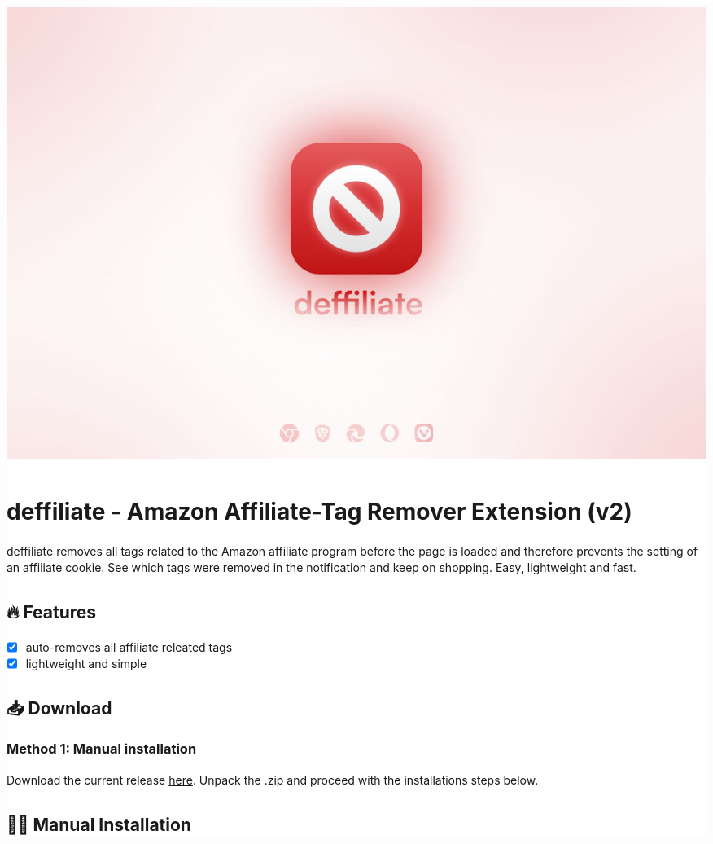 <img src="/demo/demo_deffiliate.jpg" width="100%" alt="deffiliate"/>

# deffiliate - Amazon Affiliate-Tag Remover Extension (v2)

deffiliate removes all tags related to the Amazon affiliate program before the page is loaded and therefore prevents the setting of an affiliate cookie. See which tags were removed in the notification and keep on shopping. Easy, lightweight and fast. 

## 🔥 Features

- [x] auto-removes all affiliate releated tags
- [x] lightweight and simple

## 📥 Download 

### Method 1: Manual installation

Download the current release [here](https://github.com/kaibrune/deffiliate/releases/tag/stable). Unpack the .zip and proceed with the installations steps below.

## 🧑‍💻 Manual Installation

